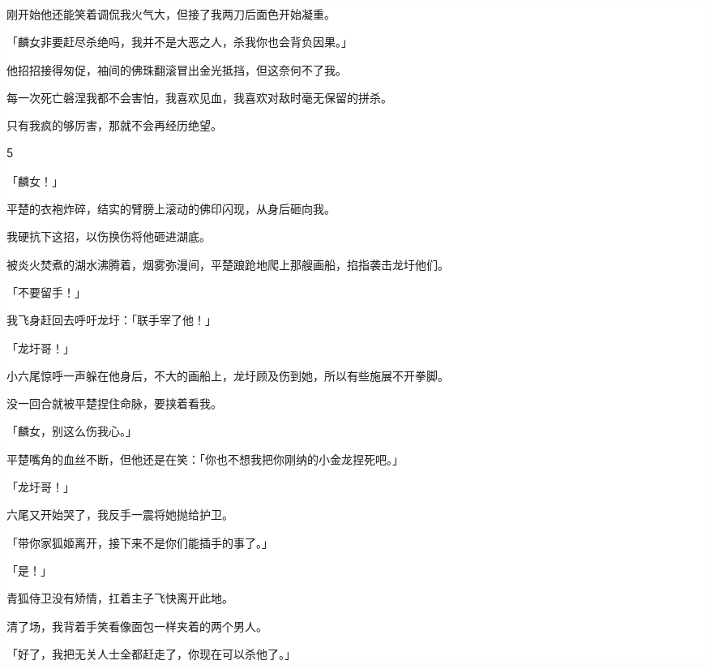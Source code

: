 
刚开始他还能笑着调侃我火气大，但接了我两刀后面色开始凝重。


「麟女非要赶尽杀绝吗，我并不是大恶之人，杀我你也会背负因果。」


他招招接得匆促，袖间的佛珠翻滚冒出金光抵挡，但这奈何不了我。


每一次死亡磐涅我都不会害怕，我喜欢见血，我喜欢对敌时毫无保留的拼杀。


只有我疯的够厉害，那就不会再经历绝望。


5


「麟女！」


平楚的衣袍炸碎，结实的臂膀上滚动的佛印闪现，从身后砸向我。


我硬抗下这招，以伤换伤将他砸进湖底。


被炎火焚煮的湖水沸腾着，烟雾弥漫间，平楚踉跄地爬上那艘画船，掐指袭击龙圩他们。


「不要留手！」


我飞身赶回去呼吁龙圩：「联手宰了他！」


「龙圩哥！」


小六尾惊呼一声躲在他身后，不大的画船上，龙圩顾及伤到她，所以有些施展不开拳脚。


没一回合就被平楚捏住命脉，要挟着看我。


「麟女，别这么伤我心。」


平楚嘴角的血丝不断，但他还是在笑：「你也不想我把你刚纳的小金龙捏死吧。」


「龙圩哥！」


六尾又开始哭了，我反手一震将她抛给护卫。


「带你家狐姬离开，接下来不是你们能插手的事了。」


「是！」


青狐侍卫没有矫情，扛着主子飞快离开此地。


清了场，我背着手笑看像面包一样夹着的两个男人。


「好了，我把无关人士全都赶走了，你现在可以杀他了。」

